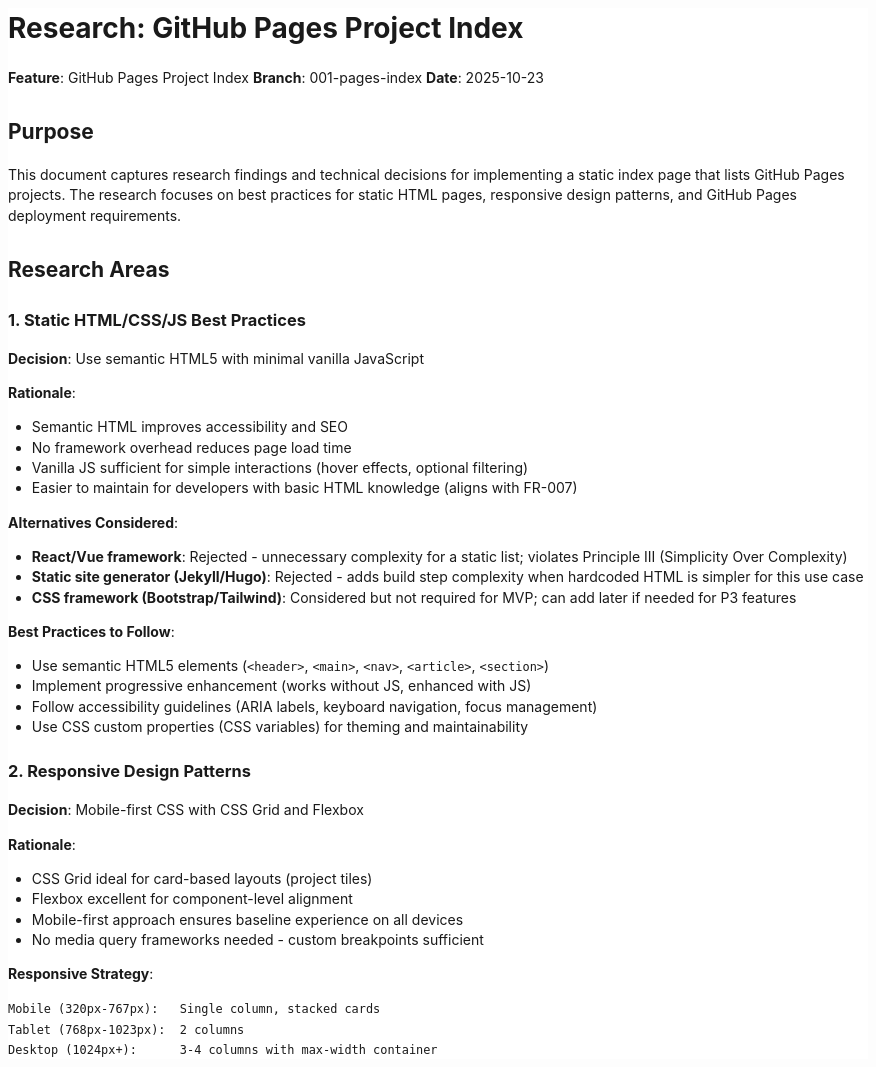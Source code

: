 # Research: GitHub Pages Project Index

**Feature**: GitHub Pages Project Index
**Branch**: 001-pages-index
**Date**: 2025-10-23

## Purpose

This document captures research findings and technical decisions for implementing a static index page that lists GitHub Pages projects. The research focuses on best practices for static HTML pages, responsive design patterns, and GitHub Pages deployment requirements.

## Research Areas

### 1. Static HTML/CSS/JS Best Practices

**Decision**: Use semantic HTML5 with minimal vanilla JavaScript

**Rationale**:
- Semantic HTML improves accessibility and SEO
- No framework overhead reduces page load time
- Vanilla JS sufficient for simple interactions (hover effects, optional filtering)
- Easier to maintain for developers with basic HTML knowledge (aligns with FR-007)

**Alternatives Considered**:
- **React/Vue framework**: Rejected - unnecessary complexity for a static list; violates Principle III (Simplicity Over Complexity)
- **Static site generator (Jekyll/Hugo)**: Rejected - adds build step complexity when hardcoded HTML is simpler for this use case
- **CSS framework (Bootstrap/Tailwind)**: Considered but not required for MVP; can add later if needed for P3 features

**Best Practices to Follow**:
- Use semantic HTML5 elements (`<header>`, `<main>`, `<nav>`, `<article>`, `<section>`)
- Implement progressive enhancement (works without JS, enhanced with JS)
- Follow accessibility guidelines (ARIA labels, keyboard navigation, focus management)
- Use CSS custom properties (CSS variables) for theming and maintainability

### 2. Responsive Design Patterns

**Decision**: Mobile-first CSS with CSS Grid and Flexbox

**Rationale**:
- CSS Grid ideal for card-based layouts (project tiles)
- Flexbox excellent for component-level alignment
- Mobile-first approach ensures baseline experience on all devices
- No media query frameworks needed - custom breakpoints sufficient

**Responsive Strategy**:
```
Mobile (320px-767px):   Single column, stacked cards
Tablet (768px-1023px):  2 columns
Desktop (1024px+):      3-4 columns with max-width container
```
